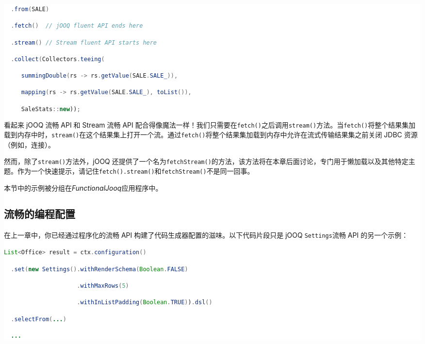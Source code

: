 ```java
  .from(SALE)
```

```java
  .fetch()  // jOOQ fluent API ends here                
```

```java
  .stream() // Stream fluent API starts here                
```

```java
  .collect(Collectors.teeing(
```

```java
     summingDouble(rs -> rs.getValue(SALE.SALE_)),
```

```java
     mapping(rs -> rs.getValue(SALE.SALE_), toList()),
```

```java
     SaleStats::new));
```

看起来 jOOQ 流畅 API 和 Stream 流畅 API 配合得像魔法一样！我们只需要在`fetch()`之后调用`stream()`方法。当`fetch()`将整个结果集加载到内存中时，`stream()`在这个结果集上打开一个流。通过`fetch()`将整个结果集加载到内存中允许在流式传输结果集之前关闭 JDBC 资源（例如，连接）。

然而，除了`stream()`方法外，jOOQ 还提供了一个名为`fetchStream()`的方法，该方法将在本章后面讨论，专门用于懒加载以及其他特定主题。作为一个快速提示，请记住`fetch().stream()`和`fetchStream()`不是同一回事。

本节中的示例被分组在*FunctionalJooq*应用程序中。

## 流畅的编程配置

在上一章中，你已经通过程序化的流畅 API 构建了代码生成器配置的滋味。以下代码片段只是 jOOQ `Settings`流畅 API 的另一个示例：

```java
List<Office> result = ctx.configuration()
```

```java
  .set(new Settings().withRenderSchema(Boolean.FALSE)
```

```java
                     .withMaxRows(5)
```

```java
                     .withInListPadding(Boolean.TRUE)).dsl()
```

```java
  .selectFrom(...)
```

```java
  ...
```
